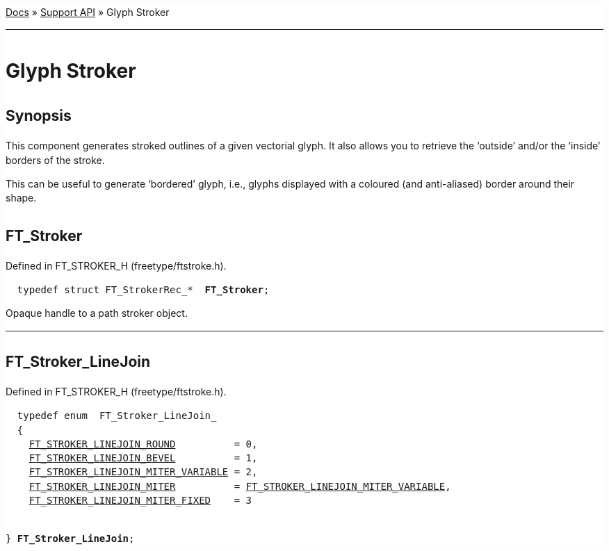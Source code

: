 [Docs](ft2-index.md) &raquo; [Support API](ft2-toc.md#support-api) &raquo; Glyph Stroker

-------------------------------

# Glyph Stroker

## Synopsis

This component generates stroked outlines of a given vectorial glyph. It also allows you to retrieve the &lsquo;outside&rsquo; and/or the &lsquo;inside&rsquo; borders of the stroke.

This can be useful to generate &lsquo;bordered&rsquo; glyph, i.e., glyphs displayed with a coloured (and anti-aliased) border around their shape.

## FT_Stroker

Defined in FT_STROKER_H (freetype/ftstroke.h).

<div class = "codehilite">
<pre>
  <span class="keyword">typedef</span> <span class="keyword">struct</span> FT_StrokerRec_*  <b>FT_Stroker</b>;
</pre>
</div>


Opaque handle to a path stroker object.

<hr>

## FT_Stroker_LineJoin

Defined in FT_STROKER_H (freetype/ftstroke.h).

<div class = "codehilite">
<pre>
  <span class="keyword">typedef</span> <span class="keyword">enum</span>  FT_Stroker_LineJoin_
  {
    <a href="../ft2-glyph_stroker/index.html#ft_stroker_linejoin_round">FT_STROKER_LINEJOIN_ROUND</a>          = 0,
    <a href="../ft2-glyph_stroker/index.html#ft_stroker_linejoin_bevel">FT_STROKER_LINEJOIN_BEVEL</a>          = 1,
    <a href="../ft2-glyph_stroker/index.html#ft_stroker_linejoin_miter_variable">FT_STROKER_LINEJOIN_MITER_VARIABLE</a> = 2,
    <a href="../ft2-glyph_stroker/index.html#ft_stroker_linejoin_miter">FT_STROKER_LINEJOIN_MITER</a>          = <a href="../ft2-glyph_stroker/index.html#ft_stroker_linejoin_miter_variable">FT_STROKER_LINEJOIN_MITER_VARIABLE</a>,
    <a href="../ft2-glyph_stroker/index.html#ft_stroker_linejoin_miter_fixed">FT_STROKER_LINEJOIN_MITER_FIXED</a>    = 3

  } <b>FT_Stroker_LineJoin</b>;
</pre>
</div>
